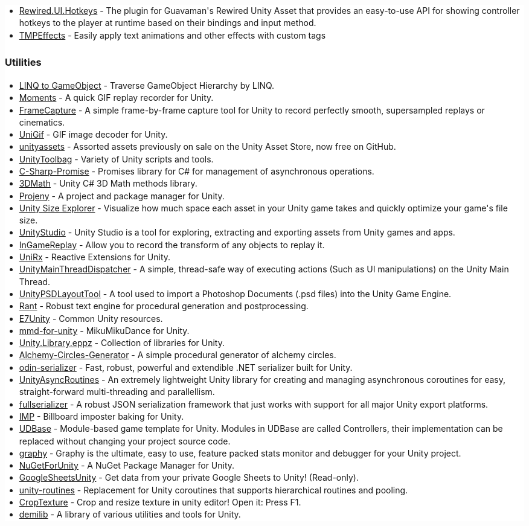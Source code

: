 - [Rewired.UI.Hotkeys](https://github.com/am1goo/Rewired.UI.Hotkeys) - The plugin for Guavaman's Rewired Unity Asset that provides an easy-to-use API for showing controller hotkeys to the player at runtime based on their bindings and input method.
- [TMPEffects](https://github.com/Luca3317/TMPEffects) - Easily apply text animations and other effects with custom tags

### Utilities

- [LINQ to GameObject](https://github.com/neuecc/LINQ-to-GameObject-for-Unity) - Traverse GameObject Hierarchy by LINQ.
- [Moments](https://github.com/Chman/Moments) - A quick GIF replay recorder for Unity.
- [FrameCapture](https://github.com/Chman/FrameCapture) - A simple frame-by-frame capture tool for Unity to record perfectly smooth, supersampled replays or cinematics.
- [UniGif](https://github.com/WestHillApps/UniGif) - GIF image decoder for Unity.
- [unityassets](https://github.com/fholm/unityassets) - Assorted assets previously on sale on the Unity Asset Store, now free on GitHub.
- [UnityToolbag](https://github.com/nickgravelyn/UnityToolbag) - Variety of Unity scripts and tools.
- [C-Sharp-Promise](https://github.com/Real-Serious-Games/C-Sharp-Promise) - Promises library for C# for management of asynchronous operations.
- [3DMath](https://github.com/GregLukosek/3DMath) - Unity C# 3D Math methods library.
- [Projeny](https://github.com/modesttree/Projeny) - A project and package manager for Unity.
- [Unity Size Explorer](https://github.com/aschearer/unitysizeexplorer) - Visualize how much space each asset in your Unity game takes and quickly optimize your game's file size.
- [UnityStudio](https://github.com/RaduMC/UnityStudio) - Unity Studio is a tool for exploring, extracting and exporting assets from Unity games and apps.
- [InGameReplay](https://github.com/FeNo/InGameReplay) - Allow you to record the transform of any objects to replay it.
- [UniRx](https://github.com/neuecc/UniRx) - Reactive Extensions for Unity.
- [UnityMainThreadDispatcher](https://github.com/PimDeWitte/UnityMainThreadDispatcher) - A simple, thread-safe way of executing actions (Such as UI manipulations) on the Unity Main Thread.
- [UnityPSDLayoutTool](https://github.com/GlitchEnzo/UnityPSDLayoutTool) - A tool used to import a Photoshop Documents (.psd files) into the Unity Game Engine.
- [Rant](https://github.com/TheBerkin/rant) - Robust text engine for procedural generation and postprocessing.
- [E7Unity](https://github.com/5argon/E7Unity) - Common Unity resources.
- [mmd-for-unity](https://github.com/mmd-for-unity-proj/mmd-for-unity) - MikuMikuDance for Unity.
- [Unity.Library.eppz](https://github.com/eppz/Unity.Library.eppz) - Collection of libraries for Unity.
- [Alchemy-Circles-Generator](https://github.com/CiaccoDavide/Alchemy-Circles-Generator) - A simple procedural generator of alchemy circles.
- [odin-serializer](https://github.com/TeamSirenix/odin-serializer) - Fast, robust, powerful and extendible .NET serializer built for Unity.
- [UnityAsyncRoutines](https://github.com/TorVestergaard/UnityAsyncRoutines) - An extremely lightweight Unity library for creating and managing asynchronous coroutines for easy, straight-forward multi-threading and parallellism.
- [fullserializer](https://github.com/jacobdufault/fullserializer) - A robust JSON serialization framework that just works with support for all major Unity export platforms.
- [IMP](https://github.com/xraxra/IMP) - Billboard imposter baking for Unity.
- [UDBase](https://github.com/KonH/UDBase) - Module-based game template for Unity. Modules in UDBase are called Controllers, their implementation can be replaced without changing your project source code.
- [graphy](https://github.com/Tayx94/graphy) - Graphy is the ultimate, easy to use, feature packed stats monitor and debugger for your Unity project.
- [NuGetForUnity](https://github.com/GlitchEnzo/NuGetForUnity) - A NuGet Package Manager for Unity.
- [GoogleSheetsUnity](https://github.com/5argon/GoogleSheetsUnity) - Get data from your private Google Sheets to Unity! (Read-only).
- [unity-routines](https://github.com/tomblind/unity-routines) - Replacement for Unity coroutines that supports hierarchical routines and pooling.
- [CropTexture](https://github.com/natsupy/CropTexture) - Crop and resize texture in unity editor! Open it: Press F1.
- [demilib](https://github.com/Demigiant/demilib) - A library of various utilities and tools for Unity.